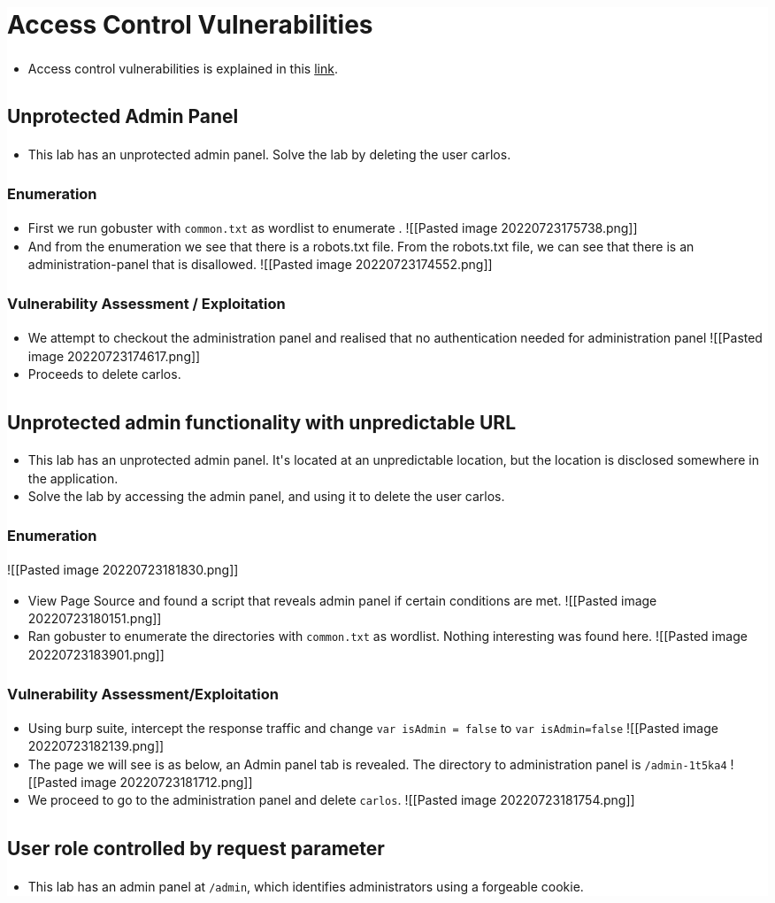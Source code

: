 # Access Control Vulnerabilities
- Access control vulnerabilities is explained in this [link](https://portswigger.net/web-security/access-control). 
## Unprotected Admin Panel
- This lab has an unprotected admin panel. Solve the lab by deleting the user carlos.

### Enumeration
- First we run gobuster with `common.txt` as wordlist to enumerate .
![[Pasted image 20220723175738.png]]
- And from the enumeration we see that there is a robots.txt file. From the robots.txt file, we can see that there is an administration-panel that is disallowed.
![[Pasted image 20220723174552.png]]
### Vulnerability Assessment / Exploitation
- We attempt to checkout the administration panel and realised that no authentication needed for administration panel
![[Pasted image 20220723174617.png]]
- Proceeds to delete carlos.

## Unprotected admin functionality with unpredictable URL
 - This lab has an unprotected admin panel. It's located at an unpredictable location, but the location is disclosed somewhere in the application.
 - Solve the lab by accessing the admin panel, and using it to delete the user carlos.
### Enumeration
![[Pasted image 20220723181830.png]]
- View Page Source and found a script that reveals admin panel if certain conditions are met.
![[Pasted image 20220723180151.png]]
- Ran gobuster to enumerate the directories with `common.txt` as wordlist. Nothing interesting was found here.
![[Pasted image 20220723183901.png]]
### Vulnerability Assessment/Exploitation
- Using burp suite, intercept the response traffic and change `var isAdmin = false` to `var isAdmin=false`
![[Pasted image 20220723182139.png]]
- The page we will see is as below, an Admin panel tab is revealed. The directory to administration panel is `/admin-1t5ka4`
![[Pasted image 20220723181712.png]]
- We proceed to go to the administration panel and delete `carlos`.
![[Pasted image 20220723181754.png]]

## User role controlled by request parameter
 - This lab has an admin panel at `/admin`, which identifies administrators using a forgeable cookie.
